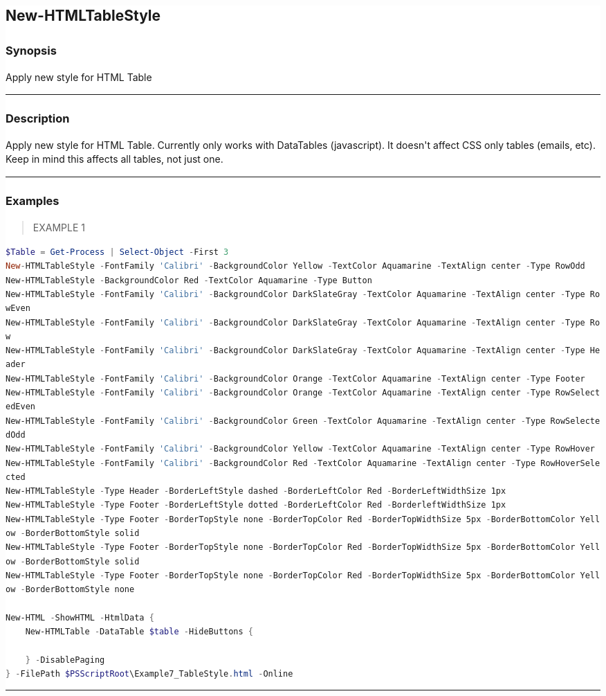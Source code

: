 New-HTMLTableStyle
------------------

### Synopsis
Apply new style for HTML Table

---

### Description

Apply new style for HTML Table. Currently only works with DataTables (javascript). It doesn't affect CSS only tables (emails, etc). Keep in mind this affects all tables, not just one.

---

### Examples
> EXAMPLE 1

```PowerShell
$Table = Get-Process | Select-Object -First 3
New-HTMLTableStyle -FontFamily 'Calibri' -BackgroundColor Yellow -TextColor Aquamarine -TextAlign center -Type RowOdd
New-HTMLTableStyle -BackgroundColor Red -TextColor Aquamarine -Type Button
New-HTMLTableStyle -FontFamily 'Calibri' -BackgroundColor DarkSlateGray -TextColor Aquamarine -TextAlign center -Type RowEven
New-HTMLTableStyle -FontFamily 'Calibri' -BackgroundColor DarkSlateGray -TextColor Aquamarine -TextAlign center -Type Row
New-HTMLTableStyle -FontFamily 'Calibri' -BackgroundColor DarkSlateGray -TextColor Aquamarine -TextAlign center -Type Header
New-HTMLTableStyle -FontFamily 'Calibri' -BackgroundColor Orange -TextColor Aquamarine -TextAlign center -Type Footer
New-HTMLTableStyle -FontFamily 'Calibri' -BackgroundColor Orange -TextColor Aquamarine -TextAlign center -Type RowSelectedEven
New-HTMLTableStyle -FontFamily 'Calibri' -BackgroundColor Green -TextColor Aquamarine -TextAlign center -Type RowSelectedOdd
New-HTMLTableStyle -FontFamily 'Calibri' -BackgroundColor Yellow -TextColor Aquamarine -TextAlign center -Type RowHover
New-HTMLTableStyle -FontFamily 'Calibri' -BackgroundColor Red -TextColor Aquamarine -TextAlign center -Type RowHoverSelected
New-HTMLTableStyle -Type Header -BorderLeftStyle dashed -BorderLeftColor Red -BorderLeftWidthSize 1px
New-HTMLTableStyle -Type Footer -BorderLeftStyle dotted -BorderLeftColor Red -BorderleftWidthSize 1px
New-HTMLTableStyle -Type Footer -BorderTopStyle none -BorderTopColor Red -BorderTopWidthSize 5px -BorderBottomColor Yellow -BorderBottomStyle solid
New-HTMLTableStyle -Type Footer -BorderTopStyle none -BorderTopColor Red -BorderTopWidthSize 5px -BorderBottomColor Yellow -BorderBottomStyle solid
New-HTMLTableStyle -Type Footer -BorderTopStyle none -BorderTopColor Red -BorderTopWidthSize 5px -BorderBottomColor Yellow -BorderBottomStyle none

New-HTML -ShowHTML -HtmlData {
    New-HTMLTable -DataTable $table -HideButtons {

    } -DisablePaging
} -FilePath $PSScriptRoot\Example7_TableStyle.html -Online
```

---